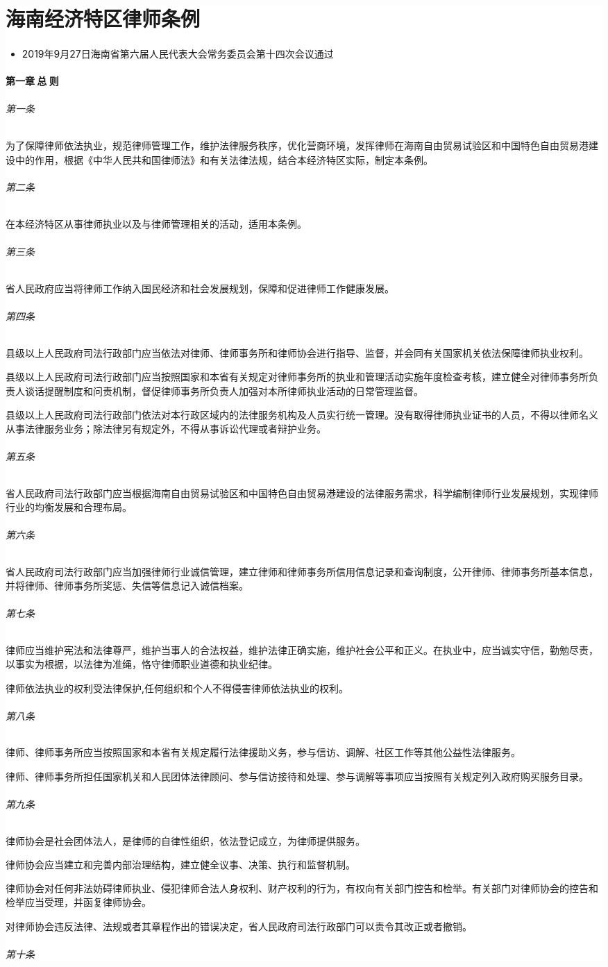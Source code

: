 # 海南经济特区律师条例

- 2019年9月27日海南省第六届人民代表大会常务委员会第十四次会议通过



#### 第一章 总 则

###### 第一条

为了保障律师依法执业，规范律师管理工作，维护法律服务秩序，优化营商环境，发挥律师在海南自由贸易试验区和中国特色自由贸易港建设中的作用，根据《中华人民共和国律师法》和有关法律法规，结合本经济特区实际，制定本条例。

###### 第二条

在本经济特区从事律师执业以及与律师管理相关的活动，适用本条例。

###### 第三条

省人民政府应当将律师工作纳入国民经济和社会发展规划，保障和促进律师工作健康发展。

###### 第四条

县级以上人民政府司法行政部门应当依法对律师、律师事务所和律师协会进行指导、监督，并会同有关国家机关依法保障律师执业权利。

县级以上人民政府司法行政部门应当按照国家和本省有关规定对律师事务所的执业和管理活动实施年度检查考核，建立健全对律师事务所负责人谈话提醒制度和问责机制，督促律师事务所负责人加强对本所律师执业活动的日常管理监督。

县级以上人民政府司法行政部门依法对本行政区域内的法律服务机构及人员实行统一管理。没有取得律师执业证书的人员，不得以律师名义从事法律服务业务；除法律另有规定外，不得从事诉讼代理或者辩护业务。

###### 第五条

省人民政府司法行政部门应当根据海南自由贸易试验区和中国特色自由贸易港建设的法律服务需求，科学编制律师行业发展规划，实现律师行业的均衡发展和合理布局。

###### 第六条

省人民政府司法行政部门应当加强律师行业诚信管理，建立律师和律师事务所信用信息记录和查询制度，公开律师、律师事务所基本信息，并将律师、律师事务所奖惩、失信等信息记入诚信档案。

###### 第七条

律师应当维护宪法和法律尊严，维护当事人的合法权益，维护法律正确实施，维护社会公平和正义。在执业中，应当诚实守信，勤勉尽责，以事实为根据，以法律为准绳，恪守律师职业道德和执业纪律。

律师依法执业的权利受法律保护,任何组织和个人不得侵害律师依法执业的权利。

###### 第八条

律师、律师事务所应当按照国家和本省有关规定履行法律援助义务，参与信访、调解、社区工作等其他公益性法律服务。

律师、律师事务所担任国家机关和人民团体法律顾问、参与信访接待和处理、参与调解等事项应当按照有关规定列入政府购买服务目录。

###### 第九条

律师协会是社会团体法人，是律师的自律性组织，依法登记成立，为律师提供服务。

律师协会应当建立和完善内部治理结构，建立健全议事、决策、执行和监督机制。

律师协会对任何非法妨碍律师执业、侵犯律师合法人身权利、财产权利的行为，有权向有关部门控告和检举。有关部门对律师协会的控告和检举应当受理，并函复律师协会。

对律师协会违反法律、法规或者其章程作出的错误决定，省人民政府司法行政部门可以责令其改正或者撤销。

###### 第十条
